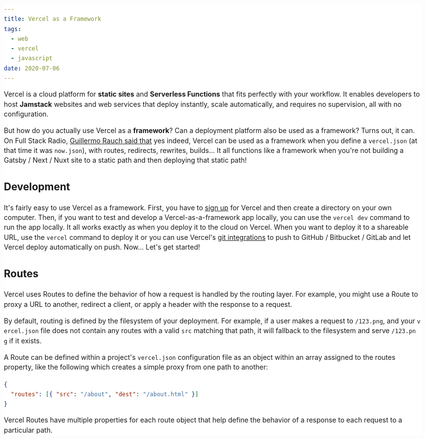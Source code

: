 ```yaml
---
title: Vercel as a Framework
tags:
  - web
  - vercel
  - javascript
date: 2020-07-06
---
```


Vercel is a cloud platform for **static sites** and **Serverless Functions** that fits perfectly with your workflow. It enables developers to host **Jamstack** websites and web services that deploy instantly, scale automatically, and requires no supervision, all with no configuration.

But how do you actually use Vercel as a **framework**? Can a deployment platform also be used as a framework? Turns out, it can. On Full Stack Radio, [Guillermo Rauch said that](https://www.fullstackradio.com/112) yes indeed, Vercel can be used as a framework when you define a `vercel.json` (at that time it was `now.json`), with routes, redirects, rewrites, builds... It all functions like a framework when you're not building a Gatsby / Next / Nuxt site to a static path and then deploying that static path!

## Development

It's fairly easy to use Vercel as a framework. First, you have to [sign up](https://vercel.com/signup/) for Vercel and then create a directory on your own computer. Then, if you want to test and develop a Vercel-as-a-framework app locally, you can use the `vercel dev` command to run the app locally. It all works exactly as when you deploy it to the cloud on Vercel. When you want to deploy it to a shareable URL, use the `vercel` command to deploy it or you can use Vercel's [git integrations](https://vercel.com/docs/v2/git-integrations) to push to GitHub / Bitbucket / GitLab and let Vercel deploy automatically on push. Now... Let's get started!

## Routes

Vercel uses Routes to define the behavior of how a request is handled by the routing layer. For example, you might use a Route to proxy a URL to another, redirect a client, or apply a header with the response to a request.

By default, routing is defined by the filesystem of your deployment. For example, if a user makes a request to `/123.png`, and your `vercel.json` file does not contain any routes with a valid `src` matching that path, it will fallback to the filesystem and serve `/123.png` if it exists.

A Route can be defined within a project's `vercel.json` configuration file as an object within an array assigned to the routes property, like the following which creates a simple proxy from one path to another:

```json
{
  "routes": [{ "src": "/about", "dest": "/about.html" }]
}
```

Vercel Routes have multiple properties for each route object that help define the behavior of a response to each request to a particular path.
